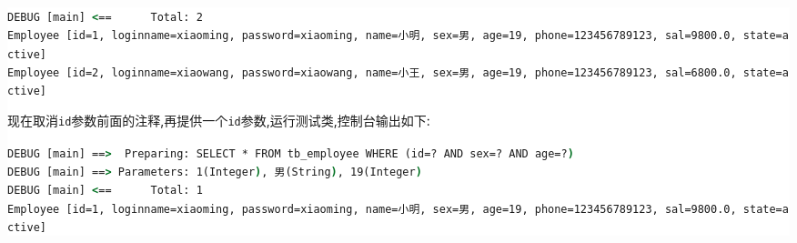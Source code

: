 ```cmd
DEBUG [main] <==      Total: 2
Employee [id=1, loginname=xiaoming, password=xiaoming, name=小明, sex=男, age=19, phone=123456789123, sal=9800.0, state=active]
Employee [id=2, loginname=xiaowang, password=xiaowang, name=小王, sex=男, age=19, phone=123456789123, sal=6800.0, state=active]
```
现在取消`id`参数前面的注释,再提供一个`id`参数,运行测试类,控制台输出如下:
```cmd
DEBUG [main] ==>  Preparing: SELECT * FROM tb_employee WHERE (id=? AND sex=? AND age=?) 
DEBUG [main] ==> Parameters: 1(Integer), 男(String), 19(Integer)
DEBUG [main] <==      Total: 1
Employee [id=1, loginname=xiaoming, password=xiaoming, name=小明, sex=男, age=19, phone=123456789123, sal=9800.0, state=active]
```

